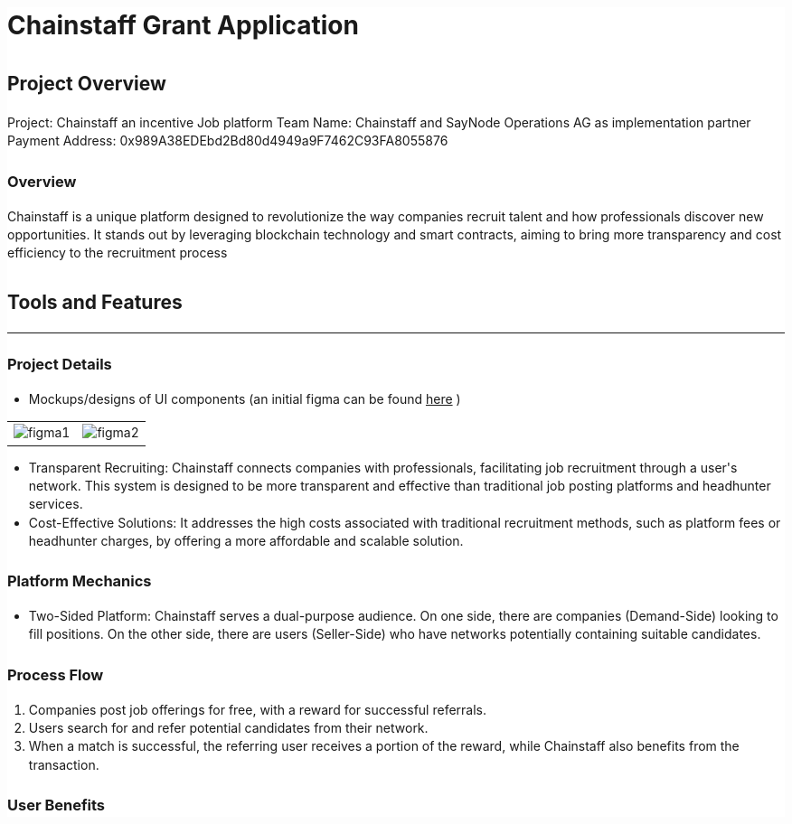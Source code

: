 # Chainstaff Grant Application

## Project Overview

Project: Chainstaff an incentive Job platform
Team Name: Chainstaff and SayNode Operations AG as implementation partner
Payment Address: 0x989A38EDEbd2Bd80d4949a9F7462C93FA8055876

### Overview

Chainstaff is a unique platform designed to revolutionize the way companies recruit talent and how professionals discover new opportunities. It stands out by leveraging blockchain technology and smart contracts, aiming to bring more transparency and cost efficiency to the recruitment process

## Tools and Features

---

### Project Details

- Mockups/designs of UI components (an initial figma can be found [here](https://www.figma.com/file/oK05wT1riK81QVx7JqKH2Y/chainstaff-%2F%2F-vechain?type=design&;node-id=1%3A4&;mode=design&;t=2YnhYy16QjaR7zxW-1) )

|                                                                                         |                                                                                         |
| :-------------------------------------------------------------------------------------: | :-------------------------------------------------------------------------------------: |
| ![figma1](https://drive.google.com/uc?export=view&id=1zx_fNad0TA66OKRsMubhdls0zjk6qaUh) | ![figma2](https://drive.google.com/uc?export=view&id=1A9ZDFX83L-IKtZotYksNuIIMdo4ivHic) |

- Transparent Recruiting: Chainstaff connects companies with professionals, facilitating job recruitment through a user's network. This system is designed to be more transparent and effective than traditional job posting platforms and headhunter services.
- Cost-Effective Solutions: It addresses the high costs associated with traditional recruitment methods, such as platform fees or headhunter charges, by offering a more affordable and scalable solution.

### Platform Mechanics

- Two-Sided Platform: Chainstaff serves a dual-purpose audience. On one side, there are companies
  (Demand-Side) looking to fill positions. On the other side, there are users (Seller-Side) who have networks potentially containing suitable candidates.

### Process Flow

1. Companies post job offerings for free, with a reward for successful referrals.
2. Users search for and refer potential candidates from their network.
3. When a match is successful, the referring user receives a portion of the reward, while Chainstaff also benefits from the transaction.

### User Benefits
